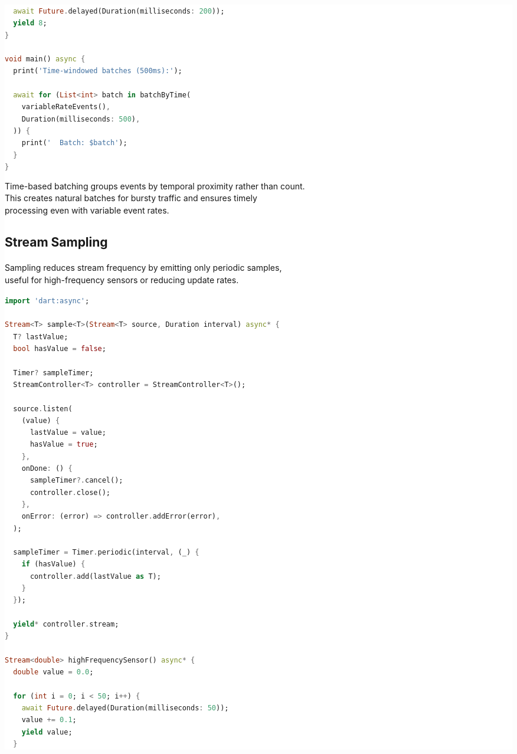 ```dart
  await Future.delayed(Duration(milliseconds: 200));
  yield 8;
}

void main() async {
  print('Time-windowed batches (500ms):');
  
  await for (List<int> batch in batchByTime(
    variableRateEvents(),
    Duration(milliseconds: 500),
  )) {
    print('  Batch: $batch');
  }
}
```

Time-based batching groups events by temporal proximity rather than count.  
This creates natural batches for bursty traffic and ensures timely  
processing even with variable event rates.  

## Stream Sampling

Sampling reduces stream frequency by emitting only periodic samples,  
useful for high-frequency sensors or reducing update rates.  

```dart
import 'dart:async';

Stream<T> sample<T>(Stream<T> source, Duration interval) async* {
  T? lastValue;
  bool hasValue = false;
  
  Timer? sampleTimer;
  StreamController<T> controller = StreamController<T>();
  
  source.listen(
    (value) {
      lastValue = value;
      hasValue = true;
    },
    onDone: () {
      sampleTimer?.cancel();
      controller.close();
    },
    onError: (error) => controller.addError(error),
  );
  
  sampleTimer = Timer.periodic(interval, (_) {
    if (hasValue) {
      controller.add(lastValue as T);
    }
  });
  
  yield* controller.stream;
}

Stream<double> highFrequencySensor() async* {
  double value = 0.0;
  
  for (int i = 0; i < 50; i++) {
    await Future.delayed(Duration(milliseconds: 50));
    value += 0.1;
    yield value;
  }
```